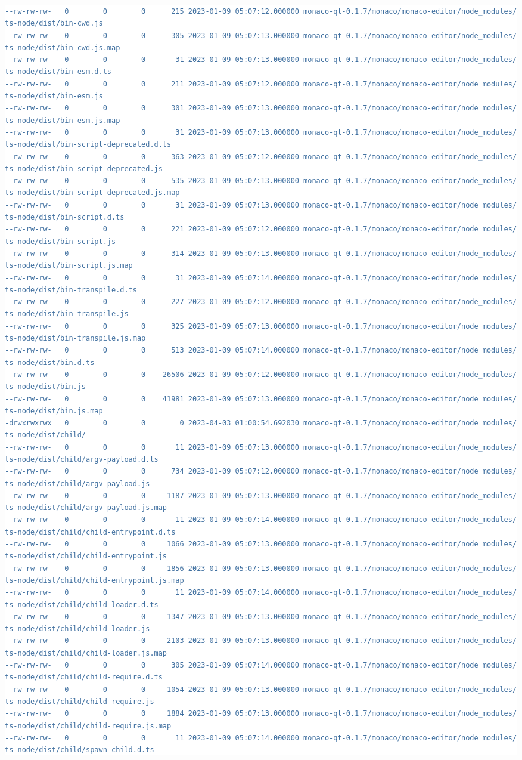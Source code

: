 ```diff
--rw-rw-rw-   0        0        0      215 2023-01-09 05:07:12.000000 monaco-qt-0.1.7/monaco/monaco-editor/node_modules/ts-node/dist/bin-cwd.js
--rw-rw-rw-   0        0        0      305 2023-01-09 05:07:13.000000 monaco-qt-0.1.7/monaco/monaco-editor/node_modules/ts-node/dist/bin-cwd.js.map
--rw-rw-rw-   0        0        0       31 2023-01-09 05:07:13.000000 monaco-qt-0.1.7/monaco/monaco-editor/node_modules/ts-node/dist/bin-esm.d.ts
--rw-rw-rw-   0        0        0      211 2023-01-09 05:07:12.000000 monaco-qt-0.1.7/monaco/monaco-editor/node_modules/ts-node/dist/bin-esm.js
--rw-rw-rw-   0        0        0      301 2023-01-09 05:07:13.000000 monaco-qt-0.1.7/monaco/monaco-editor/node_modules/ts-node/dist/bin-esm.js.map
--rw-rw-rw-   0        0        0       31 2023-01-09 05:07:13.000000 monaco-qt-0.1.7/monaco/monaco-editor/node_modules/ts-node/dist/bin-script-deprecated.d.ts
--rw-rw-rw-   0        0        0      363 2023-01-09 05:07:12.000000 monaco-qt-0.1.7/monaco/monaco-editor/node_modules/ts-node/dist/bin-script-deprecated.js
--rw-rw-rw-   0        0        0      535 2023-01-09 05:07:13.000000 monaco-qt-0.1.7/monaco/monaco-editor/node_modules/ts-node/dist/bin-script-deprecated.js.map
--rw-rw-rw-   0        0        0       31 2023-01-09 05:07:13.000000 monaco-qt-0.1.7/monaco/monaco-editor/node_modules/ts-node/dist/bin-script.d.ts
--rw-rw-rw-   0        0        0      221 2023-01-09 05:07:12.000000 monaco-qt-0.1.7/monaco/monaco-editor/node_modules/ts-node/dist/bin-script.js
--rw-rw-rw-   0        0        0      314 2023-01-09 05:07:13.000000 monaco-qt-0.1.7/monaco/monaco-editor/node_modules/ts-node/dist/bin-script.js.map
--rw-rw-rw-   0        0        0       31 2023-01-09 05:07:14.000000 monaco-qt-0.1.7/monaco/monaco-editor/node_modules/ts-node/dist/bin-transpile.d.ts
--rw-rw-rw-   0        0        0      227 2023-01-09 05:07:12.000000 monaco-qt-0.1.7/monaco/monaco-editor/node_modules/ts-node/dist/bin-transpile.js
--rw-rw-rw-   0        0        0      325 2023-01-09 05:07:13.000000 monaco-qt-0.1.7/monaco/monaco-editor/node_modules/ts-node/dist/bin-transpile.js.map
--rw-rw-rw-   0        0        0      513 2023-01-09 05:07:14.000000 monaco-qt-0.1.7/monaco/monaco-editor/node_modules/ts-node/dist/bin.d.ts
--rw-rw-rw-   0        0        0    26506 2023-01-09 05:07:12.000000 monaco-qt-0.1.7/monaco/monaco-editor/node_modules/ts-node/dist/bin.js
--rw-rw-rw-   0        0        0    41981 2023-01-09 05:07:13.000000 monaco-qt-0.1.7/monaco/monaco-editor/node_modules/ts-node/dist/bin.js.map
-drwxrwxrwx   0        0        0        0 2023-04-03 01:00:54.692030 monaco-qt-0.1.7/monaco/monaco-editor/node_modules/ts-node/dist/child/
--rw-rw-rw-   0        0        0       11 2023-01-09 05:07:13.000000 monaco-qt-0.1.7/monaco/monaco-editor/node_modules/ts-node/dist/child/argv-payload.d.ts
--rw-rw-rw-   0        0        0      734 2023-01-09 05:07:12.000000 monaco-qt-0.1.7/monaco/monaco-editor/node_modules/ts-node/dist/child/argv-payload.js
--rw-rw-rw-   0        0        0     1187 2023-01-09 05:07:13.000000 monaco-qt-0.1.7/monaco/monaco-editor/node_modules/ts-node/dist/child/argv-payload.js.map
--rw-rw-rw-   0        0        0       11 2023-01-09 05:07:14.000000 monaco-qt-0.1.7/monaco/monaco-editor/node_modules/ts-node/dist/child/child-entrypoint.d.ts
--rw-rw-rw-   0        0        0     1066 2023-01-09 05:07:13.000000 monaco-qt-0.1.7/monaco/monaco-editor/node_modules/ts-node/dist/child/child-entrypoint.js
--rw-rw-rw-   0        0        0     1856 2023-01-09 05:07:13.000000 monaco-qt-0.1.7/monaco/monaco-editor/node_modules/ts-node/dist/child/child-entrypoint.js.map
--rw-rw-rw-   0        0        0       11 2023-01-09 05:07:14.000000 monaco-qt-0.1.7/monaco/monaco-editor/node_modules/ts-node/dist/child/child-loader.d.ts
--rw-rw-rw-   0        0        0     1347 2023-01-09 05:07:13.000000 monaco-qt-0.1.7/monaco/monaco-editor/node_modules/ts-node/dist/child/child-loader.js
--rw-rw-rw-   0        0        0     2103 2023-01-09 05:07:13.000000 monaco-qt-0.1.7/monaco/monaco-editor/node_modules/ts-node/dist/child/child-loader.js.map
--rw-rw-rw-   0        0        0      305 2023-01-09 05:07:14.000000 monaco-qt-0.1.7/monaco/monaco-editor/node_modules/ts-node/dist/child/child-require.d.ts
--rw-rw-rw-   0        0        0     1054 2023-01-09 05:07:13.000000 monaco-qt-0.1.7/monaco/monaco-editor/node_modules/ts-node/dist/child/child-require.js
--rw-rw-rw-   0        0        0     1884 2023-01-09 05:07:13.000000 monaco-qt-0.1.7/monaco/monaco-editor/node_modules/ts-node/dist/child/child-require.js.map
--rw-rw-rw-   0        0        0       11 2023-01-09 05:07:14.000000 monaco-qt-0.1.7/monaco/monaco-editor/node_modules/ts-node/dist/child/spawn-child.d.ts
```